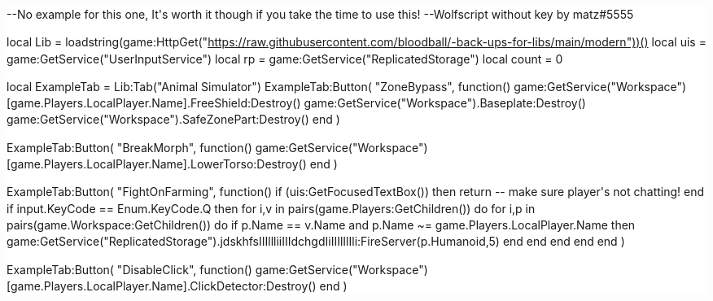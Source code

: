 --No example for this one, It's worth it though if you take the time to use this!
--Wolfscript without key by matz#5555

local Lib = loadstring(game:HttpGet("https://raw.githubusercontent.com/bloodball/-back-ups-for-libs/main/modern"))()
local uis = game:GetService("UserInputService")
local rp = game:GetService("ReplicatedStorage")
local count = 0

 local ExampleTab = Lib:Tab("Animal Simulator")
ExampleTab:Button(
    "ZoneBypass",
    function()
	game:GetService("Workspace")[game.Players.LocalPlayer.Name].FreeShield:Destroy()
        game:GetService("Workspace").Baseplate:Destroy()
	game:GetService("Workspace").SafeZonePart:Destroy()
    end
)

ExampleTab:Button(
    "BreakMorph",
    function()
	game:GetService("Workspace")[game.Players.LocalPlayer.Name].LowerTorso:Destroy()
    end
)

ExampleTab:Button(
    "FightOnFarming",
    function()
	if (uis:GetFocusedTextBox()) then
            return -- make sure player's not chatting!
        end
        if input.KeyCode == Enum.KeyCode.Q then
		for i,v in pairs(game.Players:GetChildren()) do
   			for i,p in pairs(game.Workspace:GetChildren()) do
   				if p.Name == v.Name and p.Name ~= game.Players.LocalPlayer.Name then
   					game:GetService("ReplicatedStorage").jdskhfsIIIllliiIIIdchgdIiIIIlIlIli:FireServer(p.Humanoid,5)
   				end
   			end
  		end
        end
    end
)





ExampleTab:Button(
    "DisableClick",
    function()
	game:GetService("Workspace")[game.Players.LocalPlayer.Name].ClickDetector:Destroy()
    end
)

